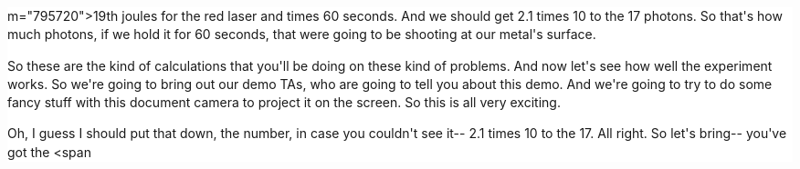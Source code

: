   m="795720">19th</span> <span m="796410">joules</span> <span
  m="797650">for</span> <span m="797950">the</span> <span m="798100">red</span>
  <span m="798370">laser</span> <span m="800200">and</span> <span
  m="800470">times</span> <span m="801330">60</span> <span
  m="802600">seconds.</span> <span m="804400">And</span> <span
  m="804640">we</span> <span m="804790">should</span> <span
  m="804970">get</span> <span m="805300">2.1</span> <span
  m="807580">times</span> <span m="808090">10</span> <span m="809680">to</span>
  <span m="809840">the</span> <span m="809930">17</span> <span
  m="811510">photons.</span> <span m="812200">So</span> <span
  m="812410">that's</span> <span m="812680">how</span> <span
  m="812830">much</span> <span m="813060">photons,</span> <span
  m="814150">if</span> <span m="814330">we</span> <span m="814450">hold</span>
  <span m="814810">it</span> <span m="815080">for</span> <span
  m="815260">60</span> <span m="815710">seconds,</span> <span
  m="816910">that</span> <span m="817090">were</span> <span
  m="817180">going</span> <span m="817330">to</span> <span m="817420">be</span>
  <span m="817530">shooting</span> <span m="819430">at</span> <span
  m="819840">our</span> <span m="820560">metal's</span> <span
  m="820900">surface.</span></p><p><span m="822030">So</span> <span
  m="822190">these</span> <span m="822400">are</span> <span
  m="822460">the</span> <span m="822550">kind</span> <span m="822760">of</span>
  <span m="822820">calculations</span> <span m="823720">that</span> <span
  m="823930">you'll</span> <span m="824110">be</span> <span
  m="824230">doing</span> <span m="825220">on</span> <span
  m="825370">these</span> <span m="825550">kind</span> <span
  m="825730">of</span> <span m="825790">problems.</span> <span
  m="826270">And</span> <span m="826420">now</span> <span
  m="826660">let's</span> <span m="826900">see</span> <span
  m="827550">how</span> <span m="827830">well</span> <span m="828130">the</span>
  <span m="828280">experiment</span> <span m="828850">works.</span> <span
  m="829210">So we're</span> <span m="829290">going</span> <span
  m="829410">to</span> <span m="829480">bring</span> <span m="829690">out</span>
  <span m="829840">our</span> <span m="829930">demo</span> <span
  m="830290">TAs,</span> <span m="831200">who are</span> <span
  m="831310">going</span> <span m="831430">to</span> <span
  m="831490">tell</span> <span m="831790">you</span> <span
  m="831970">about</span> <span m="832270">this</span> <span
  m="832480">demo.</span> <span m="833260">And</span> <span
  m="833350">we're</span> <span m="833440">going</span> <span
  m="833590">to</span> <span m="833650">try</span> <span m="833950">to</span>
  <span m="834040">do</span> <span m="834190">some</span> <span
  m="834370">fancy</span> <span m="834790">stuff</span> <span
  m="835060">with</span> <span m="835140">this</span> <span
  m="835240">document</span> <span m="835720">camera</span> <span
  m="836140">to</span> <span m="836260">project</span> <span
  m="836610">it</span> <span m="836710">on</span> <span m="836830">the</span>
  <span m="836890">screen.</span> <span m="837660">So</span> <span
  m="837940">this</span> <span m="838120">is</span> <span m="838390">all</span>
  <span m="838630">very</span> <span m="838840">exciting.</span></p><p><span
  m="839580">Oh,</span> <span m="839710">I</span> <span m="839770">guess</span>
  <span m="839950">I</span> <span m="840010">should</span> <span
  m="840160">put</span> <span m="840340">that</span> <span
  m="840520">down,</span> <span m="841310">the</span> <span
  m="841450">number,</span> <span m="841710">in</span> <span
  m="841770">case</span> <span m="841960">you</span> <span
  m="842050">couldn't</span> <span m="842290">see</span> <span
  m="842530">it--</span> <span m="842620">2.1</span> <span
  m="843880">times</span> <span m="844240">10</span> <span m="844540">to</span>
  <span m="844660">the</span> <span m="844780">17.</span> <span
  m="846460">All</span> <span m="846560">right.</span> <span
  m="846760">So</span> <span m="846910">let's</span> <span
  m="847150">bring--</span> <span m="847600">you've</span> <span
  m="847710">got</span> <span m="847840">the</span> <span